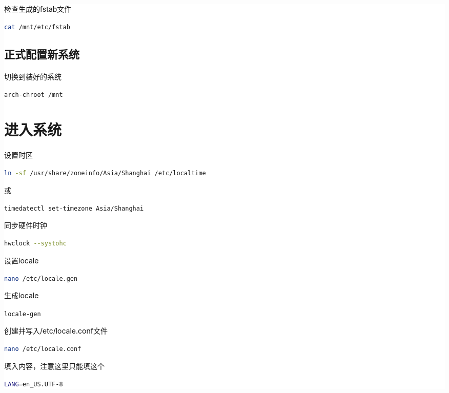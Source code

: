 检查生成的fstab文件

```bash
cat /mnt/etc/fstab
```

## 正式配置新系统

切换到装好的系统

```bash
arch-chroot /mnt
```

# 进入系统



设置时区

```bash
ln -sf /usr/share/zoneinfo/Asia/Shanghai /etc/localtime
```

或

```bash
timedatectl set-timezone Asia/Shanghai
```

同步硬件时钟

```bash
hwclock --systohc
```



设置locale

```bash
nano /etc/locale.gen
```

生成locale

```bash
locale-gen
```



创建并写入/etc/locale.conf文件

```bash
nano /etc/locale.conf 
```

填入内容，注意这里只能填这个

```bash
LANG=en_US.UTF-8
```
